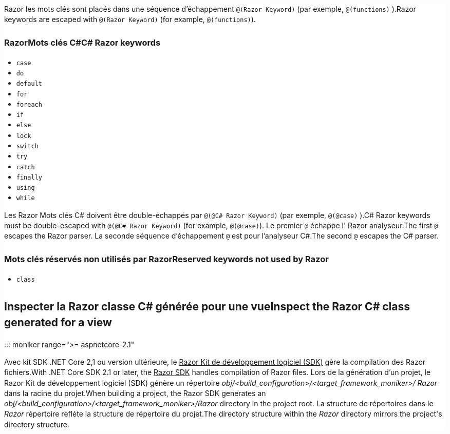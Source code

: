 <span data-ttu-id="bdaa3-341">Razor les mots clés sont placés dans une séquence d’échappement `@(Razor Keyword)` (par exemple, `@(functions)` ).</span><span class="sxs-lookup"><span data-stu-id="bdaa3-341">Razor keywords are escaped with `@(Razor Keyword)` (for example, `@(functions)`).</span></span>

### <a name="c-no-locrazor-keywords"></a><span data-ttu-id="bdaa3-342">RazorMots clés C#</span><span class="sxs-lookup"><span data-stu-id="bdaa3-342">C# Razor keywords</span></span>

* `case`
* `do`
* `default`
* `for`
* `foreach`
* `if`
* `else`
* `lock`
* `switch`
* `try`
* `catch`
* `finally`
* `using`
* `while`

<span data-ttu-id="bdaa3-343">Les Razor Mots clés C# doivent être double-échappés par `@(@C# Razor Keyword)` (par exemple, `@(@case)` ).</span><span class="sxs-lookup"><span data-stu-id="bdaa3-343">C# Razor keywords must be double-escaped with `@(@C# Razor Keyword)` (for example, `@(@case)`).</span></span> <span data-ttu-id="bdaa3-344">Le premier `@` échappe l' Razor analyseur.</span><span class="sxs-lookup"><span data-stu-id="bdaa3-344">The first `@` escapes the Razor parser.</span></span> <span data-ttu-id="bdaa3-345">La seconde séquence d’échappement `@` est pour l’analyseur C#.</span><span class="sxs-lookup"><span data-stu-id="bdaa3-345">The second `@` escapes the C# parser.</span></span>

### <a name="reserved-keywords-not-used-by-no-locrazor"></a><span data-ttu-id="bdaa3-346">Mots clés réservés non utilisés par Razor</span><span class="sxs-lookup"><span data-stu-id="bdaa3-346">Reserved keywords not used by Razor</span></span>

* `class`

## <a name="inspect-the-no-locrazor-c-class-generated-for-a-view"></a><span data-ttu-id="bdaa3-347">Inspecter la Razor classe C# générée pour une vue</span><span class="sxs-lookup"><span data-stu-id="bdaa3-347">Inspect the Razor C# class generated for a view</span></span>

::: moniker range=">= aspnetcore-2.1"

<span data-ttu-id="bdaa3-348">Avec kit SDK .NET Core 2,1 ou version ultérieure, le [ Razor Kit de développement logiciel (SDK)](xref:razor-pages/sdk) gère la compilation des Razor fichiers.</span><span class="sxs-lookup"><span data-stu-id="bdaa3-348">With .NET Core SDK 2.1 or later, the [Razor SDK](xref:razor-pages/sdk) handles compilation of Razor files.</span></span> <span data-ttu-id="bdaa3-349">Lors de la génération d’un projet, le Razor Kit de développement logiciel (SDK) génère un répertoire *obj/<build_configuration>/<target_framework_moniker>/ Razor* dans la racine du projet.</span><span class="sxs-lookup"><span data-stu-id="bdaa3-349">When building a project, the Razor SDK generates an *obj/<build_configuration>/<target_framework_moniker>/Razor* directory in the project root.</span></span> <span data-ttu-id="bdaa3-350">La structure de répertoires dans le *Razor* répertoire reflète la structure de répertoire du projet.</span><span class="sxs-lookup"><span data-stu-id="bdaa3-350">The directory structure within the *Razor* directory mirrors the project's directory structure.</span></span>
